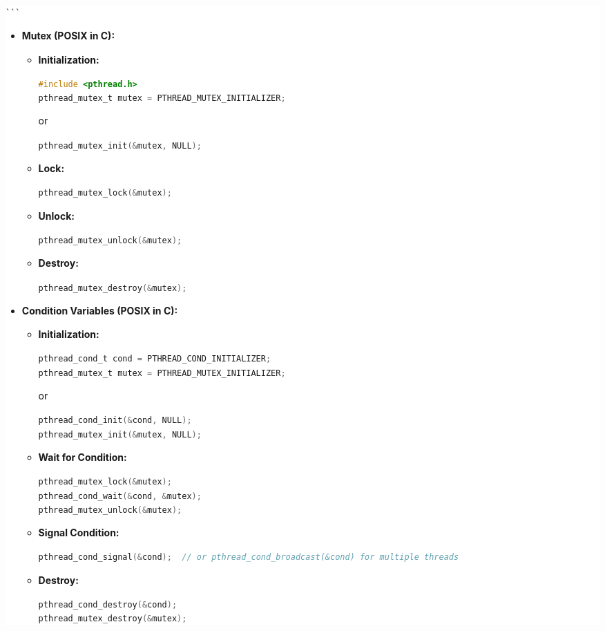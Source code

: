     ```

- **Mutex (POSIX in C):**
  - **Initialization:**
    ```c
    #include <pthread.h>
    pthread_mutex_t mutex = PTHREAD_MUTEX_INITIALIZER;
    ```
    or
    ```c
    pthread_mutex_init(&mutex, NULL);
    ```
  - **Lock:**
    ```c
    pthread_mutex_lock(&mutex);
    ```
  - **Unlock:**
    ```c
    pthread_mutex_unlock(&mutex);
    ```
  - **Destroy:**
    ```c
    pthread_mutex_destroy(&mutex);
    ```

- **Condition Variables (POSIX in C):**
  - **Initialization:**
    ```c
    pthread_cond_t cond = PTHREAD_COND_INITIALIZER;
    pthread_mutex_t mutex = PTHREAD_MUTEX_INITIALIZER;
    ```
    or
    ```c
    pthread_cond_init(&cond, NULL);
    pthread_mutex_init(&mutex, NULL);
    ```
  - **Wait for Condition:**
    ```c
    pthread_mutex_lock(&mutex);
    pthread_cond_wait(&cond, &mutex);
    pthread_mutex_unlock(&mutex);
    ```
  - **Signal Condition:**
    ```c
    pthread_cond_signal(&cond);  // or pthread_cond_broadcast(&cond) for multiple threads
    ```
  - **Destroy:**
    ```c
    pthread_cond_destroy(&cond);
    pthread_mutex_destroy(&mutex);
    ```
